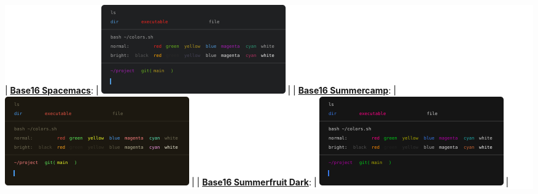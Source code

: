 | **[Base16 Spacemacs](base16_spacemacs.yaml)**:                                   | <img src='previews/base16_spacemacs.yaml.svg' width='300'>                  |
| **[Base16 Summercamp](base16_summercamp.yaml)**:                                 | <img src='previews/base16_summercamp.yaml.svg' width='300'>                 |
| **[Base16 Summerfruit Dark](base16_summerfruit_dark.yaml)**:                     | <img src='previews/base16_summerfruit_dark.yaml.svg' width='300'>           |